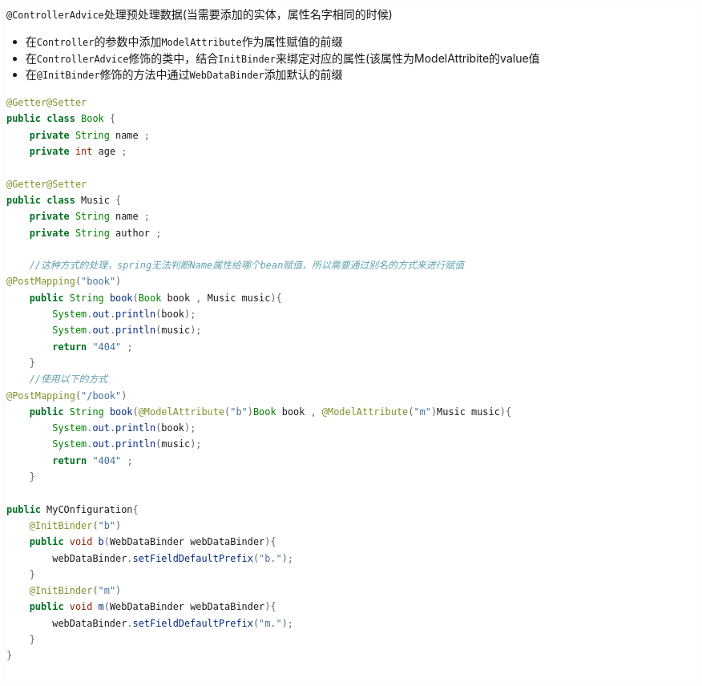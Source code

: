 `@ControllerAdvice`处理预处理数据(当需要添加的实体，属性名字相同的时候)

- 在`Controller`的参数中添加`ModelAttribute`作为属性赋值的前缀
- 在`ControllerAdvice`修饰的类中，结合`InitBinder`来绑定对应的属性(该属性为ModelAttribite的value值
- 在`@InitBinder`修饰的方法中通过`WebDataBinder`添加默认的前缀

```java
@Getter@Setter
public class Book {
    private String name ;
    private int age ;
    
@Getter@Setter
public class Music {
    private String name ;
    private String author ;
    
    //这种方式的处理，spring无法判断Name属性给哪个bean赋值，所以需要通过别名的方式来进行赋值
@PostMapping("book")
    public String book(Book book , Music music){
        System.out.println(book);
        System.out.println(music);
        return "404" ;
    }
    //使用以下的方式
@PostMapping("/book")
    public String book(@ModelAttribute("b")Book book , @ModelAttribute("m")Music music){
        System.out.println(book);
        System.out.println(music);
        return "404" ;
    }
    
public MyCOnfiguration{
    @InitBinder("b")
    public void b(WebDataBinder webDataBinder){
        webDataBinder.setFieldDefaultPrefix("b.");
    }
    @InitBinder("m")
    public void m(WebDataBinder webDataBinder){
        webDataBinder.setFieldDefaultPrefix("m.");
    }
}
    
```





















